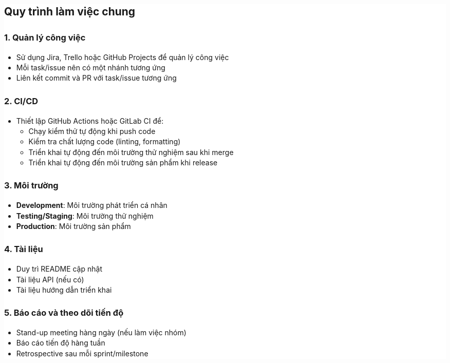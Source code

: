    ```bash
   ```

## Quy trình làm việc chung

### 1. Quản lý công việc

- Sử dụng Jira, Trello hoặc GitHub Projects để quản lý công việc
- Mỗi task/issue nên có một nhánh tương ứng
- Liên kết commit và PR với task/issue tương ứng

### 2. CI/CD

- Thiết lập GitHub Actions hoặc GitLab CI để:
  - Chạy kiểm thử tự động khi push code
  - Kiểm tra chất lượng code (linting, formatting)
  - Triển khai tự động đến môi trường thử nghiệm sau khi merge
  - Triển khai tự động đến môi trường sản phẩm khi release

### 3. Môi trường

- **Development**: Môi trường phát triển cá nhân
- **Testing/Staging**: Môi trường thử nghiệm
- **Production**: Môi trường sản phẩm

### 4. Tài liệu

- Duy trì README cập nhật
- Tài liệu API (nếu có)
- Tài liệu hướng dẫn triển khai

### 5. Báo cáo và theo dõi tiến độ

- Stand-up meeting hàng ngày (nếu làm việc nhóm)
- Báo cáo tiến độ hàng tuần
- Retrospective sau mỗi sprint/milestone